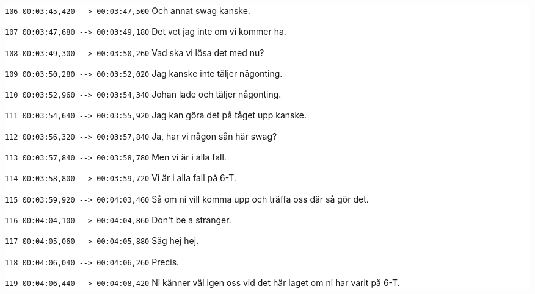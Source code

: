 

`106 00:03:45,420 --> 00:03:47,500`
Och annat swag kanske.



`107 00:03:47,680 --> 00:03:49,180`
Det vet jag inte om vi kommer ha.



`108 00:03:49,300 --> 00:03:50,260`
Vad ska vi lösa det med nu?



`109 00:03:50,280 --> 00:03:52,020`
Jag kanske inte täljer någonting.



`110 00:03:52,960 --> 00:03:54,340`
Johan lade och täljer någonting.



`111 00:03:54,640 --> 00:03:55,920`
Jag kan göra det på tåget upp kanske.



`112 00:03:56,320 --> 00:03:57,840`
Ja, har vi någon sån här swag?



`113 00:03:57,840 --> 00:03:58,780`
Men vi är i alla fall.



`114 00:03:58,800 --> 00:03:59,720`
Vi är i alla fall på 6-T.



`115 00:03:59,920 --> 00:04:03,460`
Så om ni vill komma upp och träffa oss där så gör det.



`116 00:04:04,100 --> 00:04:04,860`
Don't be a stranger.



`117 00:04:05,060 --> 00:04:05,880`
Säg hej hej.



`118 00:04:06,040 --> 00:04:06,260`
Precis.



`119 00:04:06,440 --> 00:04:08,420`
Ni känner väl igen oss vid det här laget om ni har varit på 6-T.
